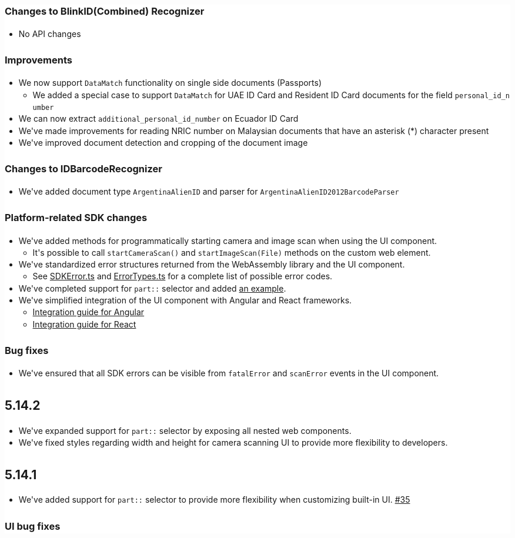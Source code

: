 ### Changes to BlinkID(Combined) Recognizer

-   No API changes

### Improvements

-   We now support `DataMatch` functionality on single side documents (Passports)
    -   We added a special case to support `DataMatch` for UAE ID Card and Resident ID Card documents for the field `personal_id_number`
-   We can now extract `additional_personal_id_number` on Ecuador ID Card
-   We've made improvements for reading NRIC number on Malaysian documents that have an asterisk (\*) character present
-   We've improved document detection and cropping of the document image

### Changes to IDBarcodeRecognizer

-   We've added document type `ArgentinaAlienID` and parser for `ArgentinaAlienID2012BarcodeParser`

### Platform-related SDK changes

-   We've added methods for programmatically starting camera and image scan when using the UI component.
    -   It's possible to call `startCameraScan()` and `startImageScan(File)` methods on the custom web element.
-   We've standardized error structures returned from the WebAssembly library and the UI component.
    -   See [SDKError.ts](src/MicroblinkSDK/SDKError.ts) and [ErrorTypes.ts](src/MicroblinkSDK/ErrorTypes.ts) for a complete list of possible error codes.
-   We've completed support for `part::` selector and added [an example](ui/README.md#customization-ui-css-part).
-   We've simplified integration of the UI component with Angular and React frameworks.
    -   [Integration guide for Angular](ui/README.md#installation-angular)
    -   [Integration guide for React](ui/README.md#installation-react)

### Bug fixes

-   We've ensured that all SDK errors can be visible from `fatalError` and `scanError` events in the UI component.

## 5.14.2

-   We've expanded support for `part::` selector by exposing all nested web components.
-   We've fixed styles regarding width and height for camera scanning UI to provide more flexibility to developers.

## 5.14.1

-   We've added support for `part::` selector to provide more flexibility when customizing built-in UI. [#35](https://github.com/BlinkID/blinkid-in-browser/issues/35)

### UI bug fixes
